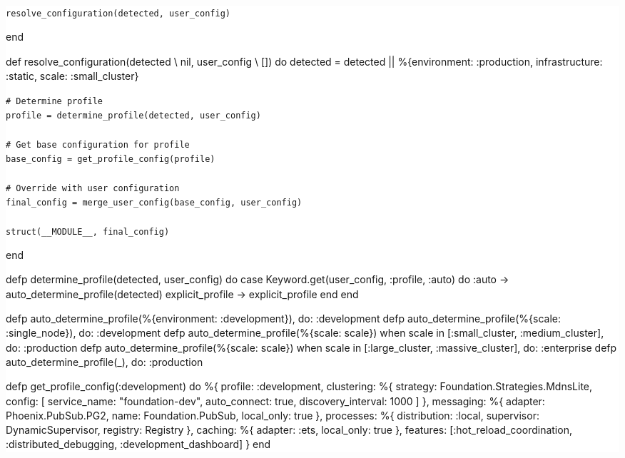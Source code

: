     resolve_configuration(detected, user_config)
  end

  def resolve_configuration(detected \\ nil, user_config \\ []) do
    detected = detected || %{environment: :production, infrastructure: :static, scale: :small_cluster}
    
    # Determine profile
    profile = determine_profile(detected, user_config)
    
    # Get base configuration for profile  
    base_config = get_profile_config(profile)
    
    # Override with user configuration
    final_config = merge_user_config(base_config, user_config)
    
    struct(__MODULE__, final_config)
  end

  defp determine_profile(detected, user_config) do
    case Keyword.get(user_config, :profile, :auto) do
      :auto -> auto_determine_profile(detected)
      explicit_profile -> explicit_profile
    end
  end

  defp auto_determine_profile(%{environment: :development}), do: :development
  defp auto_determine_profile(%{scale: :single_node}), do: :development
  defp auto_determine_profile(%{scale: scale}) when scale in [:small_cluster, :medium_cluster], do: :production
  defp auto_determine_profile(%{scale: scale}) when scale in [:large_cluster, :massive_cluster], do: :enterprise
  defp auto_determine_profile(_), do: :production

  defp get_profile_config(:development) do
    %{
      profile: :development,
      clustering: %{
        strategy: Foundation.Strategies.MdnsLite,
        config: [
          service_name: "foundation-dev",
          auto_connect: true,
          discovery_interval: 1000
        ]
      },
      messaging: %{
        adapter: Phoenix.PubSub.PG2,
        name: Foundation.PubSub,
        local_only: true
      },
      processes: %{
        distribution: :local,
        supervisor: DynamicSupervisor,
        registry: Registry
      },
      caching: %{
        adapter: :ets,
        local_only: true
      },
      features: [:hot_reload_coordination, :distributed_debugging, :development_dashboard]
    }
  end
